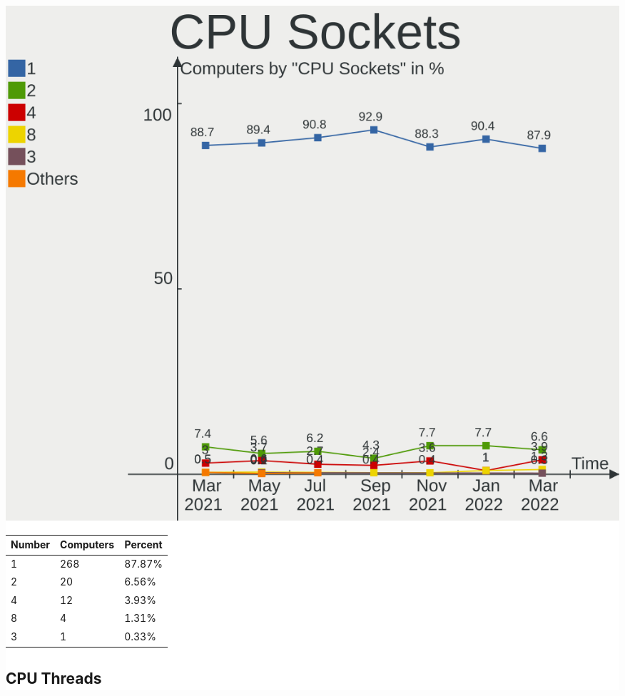![CPU Sockets](./images/line_chart/cpu_sockets.svg)

| Number | Computers | Percent |
|--------|-----------|---------|
| 1      | 268       | 87.87%  |
| 2      | 20        | 6.56%   |
| 4      | 12        | 3.93%   |
| 8      | 4         | 1.31%   |
| 3      | 1         | 0.33%   |

CPU Threads
-----------
